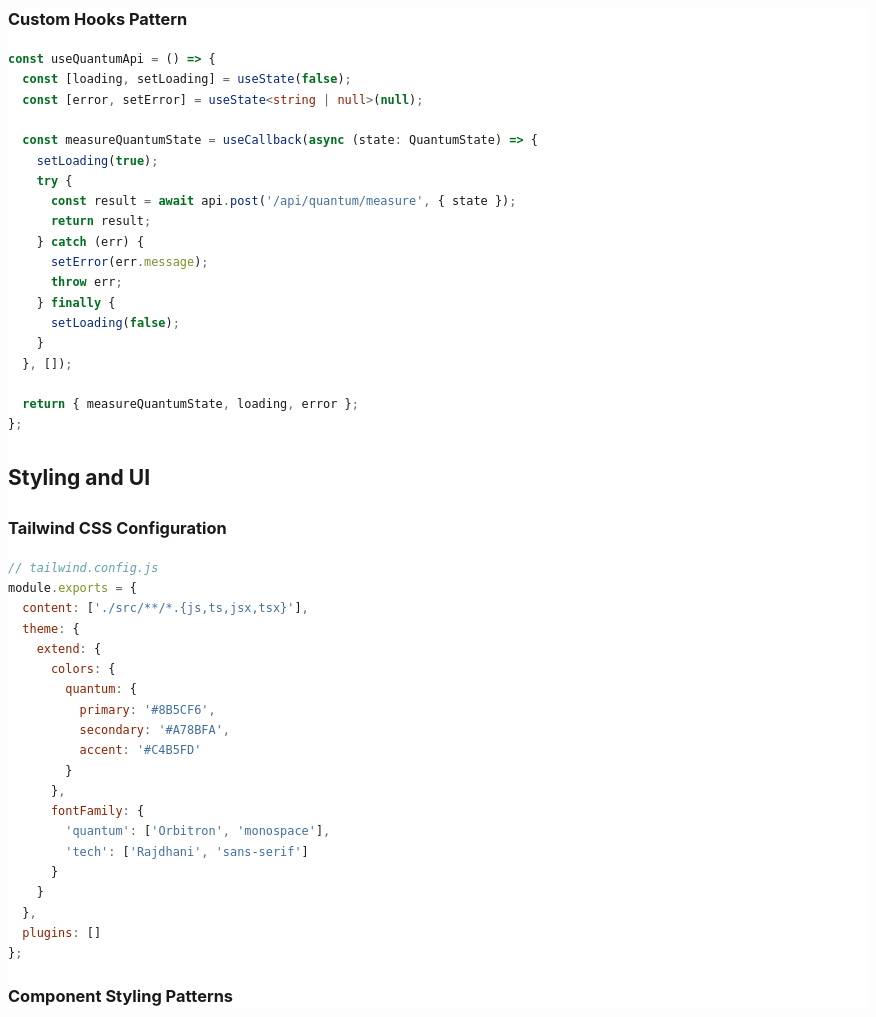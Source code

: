### Custom Hooks Pattern

```typescript
const useQuantumApi = () => {
  const [loading, setLoading] = useState(false);
  const [error, setError] = useState<string | null>(null);
  
  const measureQuantumState = useCallback(async (state: QuantumState) => {
    setLoading(true);
    try {
      const result = await api.post('/api/quantum/measure', { state });
      return result;
    } catch (err) {
      setError(err.message);
      throw err;
    } finally {
      setLoading(false);
    }
  }, []);
  
  return { measureQuantumState, loading, error };
};
```

## Styling and UI

### Tailwind CSS Configuration

```javascript
// tailwind.config.js
module.exports = {
  content: ['./src/**/*.{js,ts,jsx,tsx}'],
  theme: {
    extend: {
      colors: {
        quantum: {
          primary: '#8B5CF6',
          secondary: '#A78BFA',
          accent: '#C4B5FD'
        }
      },
      fontFamily: {
        'quantum': ['Orbitron', 'monospace'],
        'tech': ['Rajdhani', 'sans-serif']
      }
    }
  },
  plugins: []
};
```

### Component Styling Patterns
